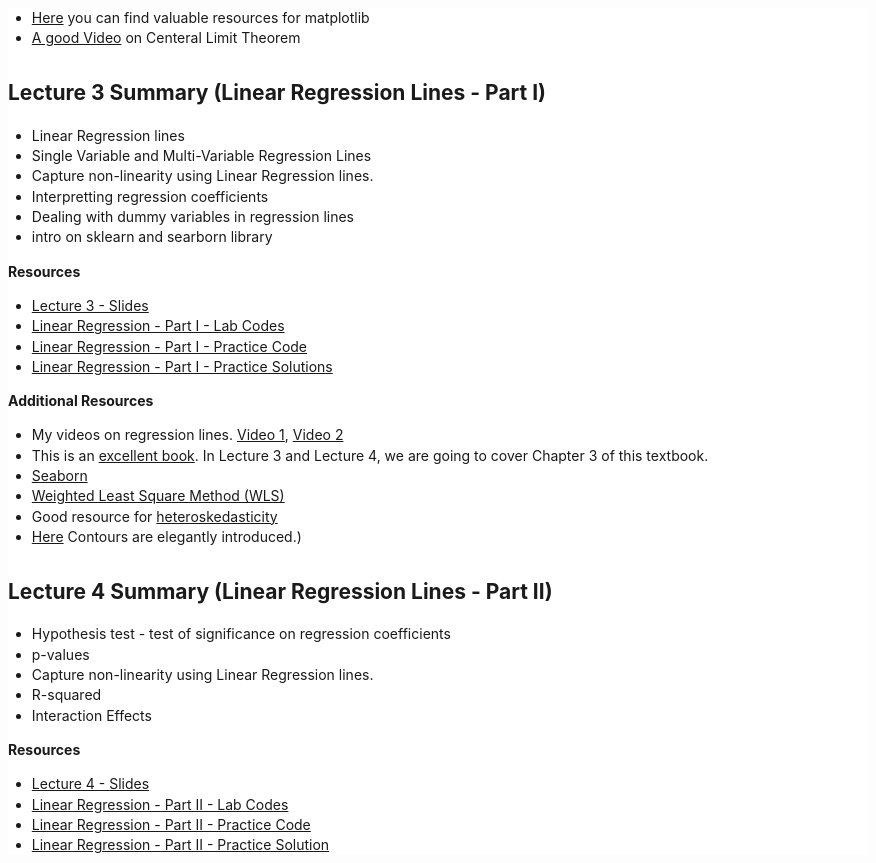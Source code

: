  - [Here](http://matplotlib.org/resources/index.html) you can find valuable resources for matplotlib
 - [A good Video](https://www.youtube.com/watch?v=Pujol1yC1_A) on Centeral Limit Theorem
 

## Lecture 3 Summary (Linear Regression Lines - Part I)
- Linear Regression lines
- Single Variable and Multi-Variable Regression Lines
- Capture non-linearity using Linear Regression lines.
- Interpretting regression coefficients
- Dealing with dummy variables in regression lines
- intro on sklearn and searborn library

**Resources**
 
- [Lecture 3 - Slides](https://github.com/ga-students/DS-SF-24/blob/master/Lecture%20Notes-Slides/Lecture%203%20-%20Linear%20Regression%20-%20Part%201.pptx) 
- [Linear Regression - Part I - Lab Codes](https://github.com/ga-students/DS-SF-24/blob/master/Code/Lecture%203%20-%20Linear%20Regression%20-%20Part%201.ipynb) 
- [Linear Regression - Part I - Practice Code](https://github.com/ga-students/DS-SF-24/blob/master/Code/Lecture%203-Practice-Code.ipynb)
- [Linear Regression - Part I - Practice Solutions](https://github.com/ga-students/DS-SF-24/blob/master/Code/Lecture%203-Practice-Solution.ipynb)

**Additional Resources**

- My videos on regression lines. [Video 1](https://www.youtube.com/watch?v=QRzaKZRqens), [Video 2](https://www.youtube.com/watch?v=F6ceTd56vc0)
- This is an [excellent book](http://www-bcf.usc.edu/~gareth/ISL/ISLR%20Sixth%20Printing.pdf). In Lecture 3 and Lecture 4, we are going to cover Chapter 3 of this textbook.
- [Seaborn](https://web.stanford.edu/~mwaskom/software/seaborn/api.html) 
- [Weighted Least Square Method (WLS)](http://www.econ.uiuc.edu/~wsosa/econ471/GLSHeteroskedasticity.pdf) 
- Good resource for [heteroskedasticity](http://www.statsmakemecry.com/smmctheblog/confusing-stats-terms-explained-heteroscedasticity-heteroske.html)
- [Here](http://math.arizona.edu/~calc/Text/Section12.3.pdf) Contours are elegantly introduced.)


## Lecture 4 Summary (Linear Regression Lines - Part II)
- Hypothesis test - test of significance on regression coefficients
- p-values
- Capture non-linearity using Linear Regression lines.
- R-squared
- Interaction Effects

**Resources**
 
- [Lecture 4 - Slides](https://github.com/ga-students/DS-SF-24/blob/master/Lecture%20Notes-Slides/Lecture%204%20-%20Regression%20-%20Part%202.pptx) 
- [Linear Regression - Part II - Lab Codes](https://github.com/ga-students/DS-SF-24/blob/master/Code/Lecture%204%20-%20Linear%20Regression%20-%20Part%202.ipynb) 
- [Linear Regression - Part II - Practice Code](https://github.com/ga-students/DS-SF-24/blob/master/Code/Lecture%204-Practice-Code.ipynb)
- [Linear Regression - Part II - Practice Solution](https://github.com/ga-students/DS-SF-24/blob/master/Code/Lecture4-Practice-Solution.ipynb)
